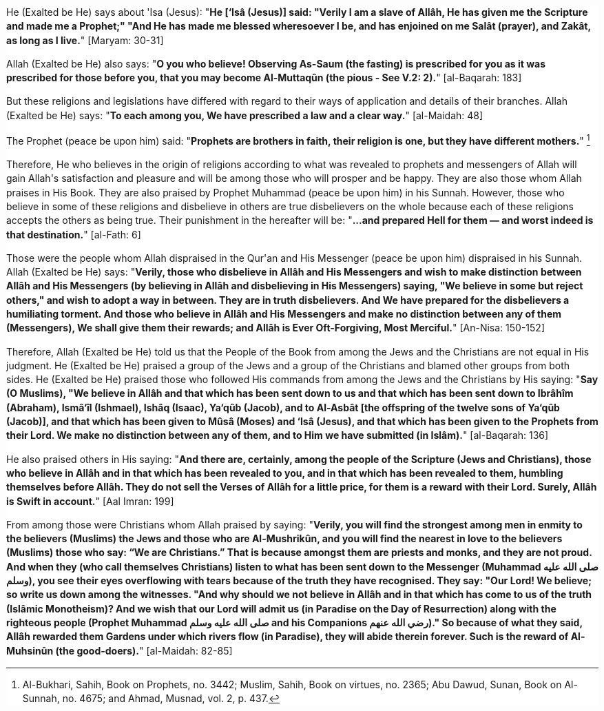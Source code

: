 He (Exalted be He) says about 'Isa (Jesus): "**He [‘Isâ (Jesus)] said: "Verily I am a slave of Allâh, He has given me the Scripture and made me a Prophet;" "And He has made me blessed wheresoever I be, and has enjoined on me Salât (prayer), and Zakât, as long as I live.**" [Maryam: 30-31]

Allah (Exalted be He) also says: "**O you who believe! Observing As-Saum (the fasting) is prescribed for you as it was prescribed for those before you, that you may become Al-Muttaqûn (the pious - See V.2: 2).**" [al-Baqarah: 183]

But these religions and legislations have differed with regard to their ways of application and details of their branches. Allah (Exalted be He) says: "**To each among you, We have prescribed a law and a clear way.**" [al-Maidah: 48]

The Prophet (peace be upon him) said: "**Prophets are brothers in faith, their religion is one, but they have different mothers.**" [^1]

Therefore, He who believes in the origin of religions according to what was revealed to prophets and messengers of Allah will gain Allah's satisfaction and pleasure and will be among those who will prosper and be happy. They are also those whom Allah praises in His Book. They are also praised by Prophet Muhammad (peace be upon him) in his Sunnah. However, those who believe in some of these religions and disbelieve in others are true disbelievers on the whole because each of these religions accepts the others as being true. Their punishment in the hereafter will be: "**...and prepared Hell for them — and worst indeed is that destination.**" [al-Fath: 6]

Those were the people whom Allah dispraised in the Qur'an and His Messenger (peace be upon him) dispraised in his Sunnah. Allah (Exalted be He) says: "**Verily, those who disbelieve in Allâh and His Messengers and wish to make distinction between Allâh and His Messengers (by believing in Allâh and disbelieving in His Messengers) saying, "We believe in some but reject others," and wish to adopt a way in between. They are in truth disbelievers. And We have prepared for the disbelievers a humiliating torment. And those who believe in Allâh and His Messengers and make no distinction between any of them (Messengers), We shall give them their rewards; and Allâh is Ever Oft-Forgiving, Most Merciful.**" [An-Nisa: 150-152]

Therefore, Allah (Exalted be He) told us that the People of the Book from among the Jews and the Christians are not equal in His judgment. He (Exalted be He) praised a group of the Jews and a group of the Christians and blamed other groups from both sides. He (Exalted be He) praised those who followed His commands from among the Jews and the Christians by His saying: "**Say (O Muslims), "We believe in Allâh and that which has been sent down to us and that which has been sent down to Ibrâhîm (Abraham), Ismâ‘îl (Ishmael), Ishâq (Isaac), Ya‘qûb (Jacob), and to Al-Asbât [the offspring of the twelve sons of Ya‘qûb (Jacob)], and that which has been given to Mûsâ (Moses) and ‘Isâ (Jesus), and that which has been given to the Prophets from their Lord. We make no distinction between any of them, and to Him we have submitted (in Islâm).**" [al-Baqarah: 136]

He also praised others in His saying: "**And there are, certainly, among the people of the Scripture (Jews and Christians), those who believe in Allâh and in that which has been revealed to you, and in that which has been revealed to them, humbling themselves before Allâh. They do not sell the Verses of Allâh for a little price, for them is a reward with their Lord. Surely, Allâh is Swift in account.**" [Aal Imran: 199]

From among those were Christians whom Allah praised by saying: "**Verily, you will find the strongest among men in enmity to the believers (Muslims) the Jews and those who are Al-Mushrikûn, and you will find the nearest in love to the believers (Muslims) those who say: “We are Christians.” That is because amongst them are priests and monks, and they are not proud. And when they (who call themselves Christians) listen to what has been sent down to the Messenger (Muhammad صلى الله عليه وسلم), you see their eyes overflowing with tears because of the truth they have recognised. They say: "Our Lord! We believe; so write us down among the witnesses. "And why should we not believe in Allâh and in that which has come to us of the truth (Islâmic Monotheism)? And we wish that our Lord will admit us (in Paradise on the Day of Resurrection) along with the righteous people (Prophet Muhammad صلى الله عليه وسلم and his Companions رضي الله عنهم)." So because of what they said, Allâh rewarded them Gardens under which rivers flow (in Paradise), they will abide therein forever. Such is the reward of Al-Muhsinûn (the good-doers).**" [al-Maidah: 82-85]


[^1]: Al-Bukhari, Sahih, Book on Prophets, no. 3442; Muslim, Sahih, Book on virtues, no. 2365; Abu Dawud, Sunan, Book on Al-Sunnah, no. 4675; and Ahmad, Musnad, vol. 2, p. 437.